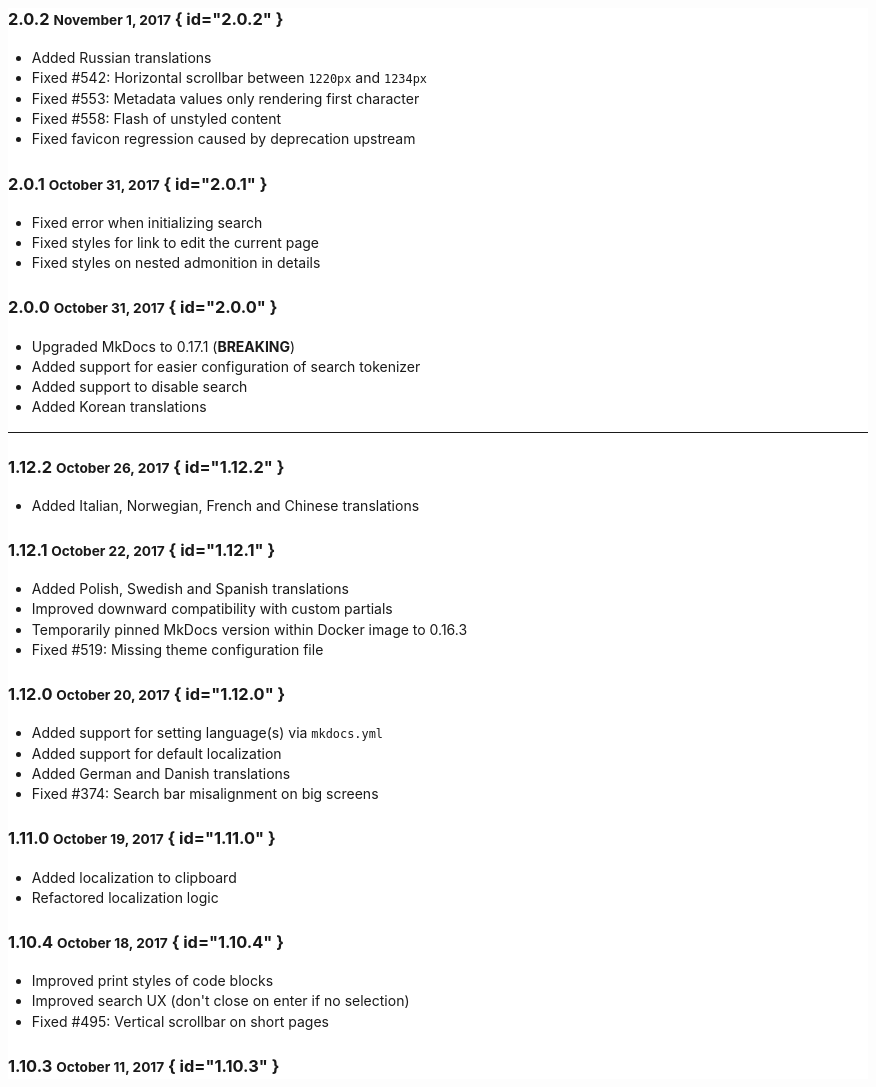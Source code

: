 ### 2.0.2 <small>November 1, 2017</small> { id="2.0.2" }

- Added Russian translations
- Fixed #542: Horizontal scrollbar between `1220px` and `1234px`
- Fixed #553: Metadata values only rendering first character
- Fixed #558: Flash of unstyled content
- Fixed favicon regression caused by deprecation upstream

### 2.0.1 <small>October 31, 2017</small> { id="2.0.1" }

- Fixed error when initializing search
- Fixed styles for link to edit the current page
- Fixed styles on nested admonition in details

### 2.0.0 <small>October 31, 2017</small> { id="2.0.0" }

- Upgraded MkDocs to 0.17.1 (__BREAKING__)
- Added support for easier configuration of search tokenizer
- Added support to disable search
- Added Korean translations

---

### 1.12.2 <small>October 26, 2017</small> { id="1.12.2" }

- Added Italian, Norwegian, French and Chinese translations

### 1.12.1 <small>October 22, 2017</small> { id="1.12.1" }

- Added Polish, Swedish and Spanish translations
- Improved downward compatibility with custom partials
- Temporarily pinned MkDocs version within Docker image to 0.16.3
- Fixed #519: Missing theme configuration file

### 1.12.0 <small>October 20, 2017</small> { id="1.12.0" }

- Added support for setting language(s) via `mkdocs.yml`
- Added support for default localization
- Added German and Danish translations
- Fixed #374: Search bar misalignment on big screens

### 1.11.0 <small>October 19, 2017</small> { id="1.11.0" }

- Added localization to clipboard
- Refactored localization logic

### 1.10.4 <small>October 18, 2017</small> { id="1.10.4" }

- Improved print styles of code blocks
- Improved search UX (don't close on enter if no selection)
- Fixed #495: Vertical scrollbar on short pages

### 1.10.3 <small>October 11, 2017</small> { id="1.10.3" }
